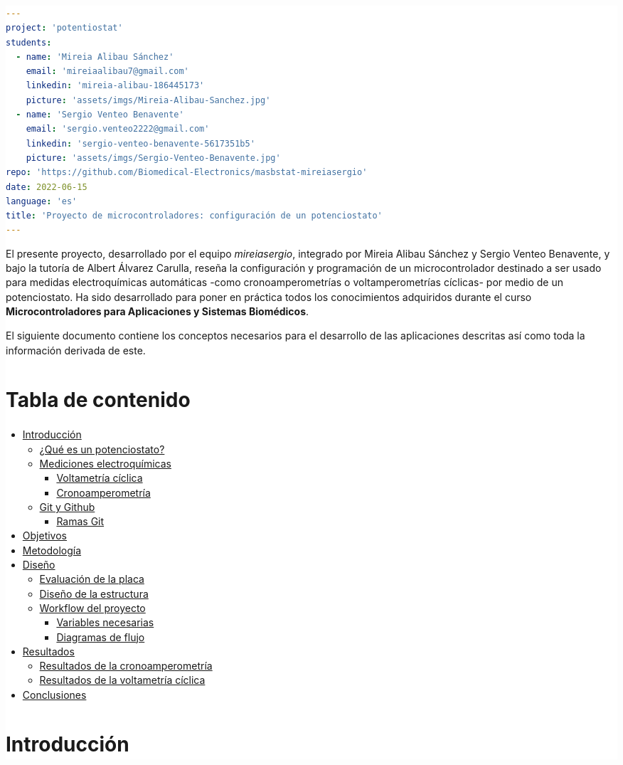 ```yaml
---
project: 'potentiostat'
students:
  - name: 'Mireia Alibau Sánchez'
    email: 'mireiaalibau7@gmail.com'
    linkedin: 'mireia-alibau-186445173'
    picture: 'assets/imgs/Mireia-Alibau-Sanchez.jpg'
  - name: 'Sergio Venteo Benavente'
    email: 'sergio.venteo2222@gmail.com'
    linkedin: 'sergio-venteo-benavente-5617351b5'
    picture: 'assets/imgs/Sergio-Venteo-Benavente.jpg'
repo: 'https://github.com/Biomedical-Electronics/masbstat-mireiasergio'
date: 2022-06-15
language: 'es'
title: 'Proyecto de microcontroladores: configuración de un potenciostato'
---
```


El presente proyecto, desarrollado por el equipo *mireiasergio*, integrado por Mireia Alibau Sánchez y Sergio Venteo Benavente, y bajo la tutoría de Albert Álvarez Carulla, reseña la configuración y programación de un microcontrolador destinado a ser usado para medidas electroquímicas automáticas -como cronoamperometrías o voltamperometrías cíclicas- por medio de un potenciostato. Ha sido desarrollado para poner en práctica todos los conocimientos adquiridos durante el curso **Microcontroladores para Aplicaciones y Sistemas Biomédicos**.

El siguiente documento contiene los conceptos necesarios para el desarrollo de las aplicaciones descritas así como toda la información derivada de este.

# Tabla de contenido

* [Introducción](#introducción)
  * [¿Qué es un potenciostato?](#qué-es-un-potenciostato)
  * [Mediciones electroquímicas](#mediciones-electroquímicas)
    * [Voltametría cíclica](#voltametría-cíclica)
    * [Cronoamperometría](#cronoamperometría)
  * [Git y Github](#git-y-github)
    * [Ramas Git](#ramas-git)
* [Objetivos](#objetivos)
* [Metodología](#metodología)
 * [Diseño](#diseño)
      * [Evaluación de la placa](#evaluación-de-la-placa)
      * [Diseño de la estructura](#diseño-de-la-estructura)
    * [Workflow del proyecto](#workflow-del-proyecto)
      * [Variables necesarias](#variables-necesarias)
      * [Diagramas de flujo](#diagramas-de-flujo)
* [Resultados](#resultados)
  * [Resultados de la cronoamperometría](#resultados-de-la-cronoamperometría)
  * [Resultados de la voltametría cíclica](#resultados-de-la-voltametría-cíclica)
* [Conclusiones](#conclusiones)

# Introducción
